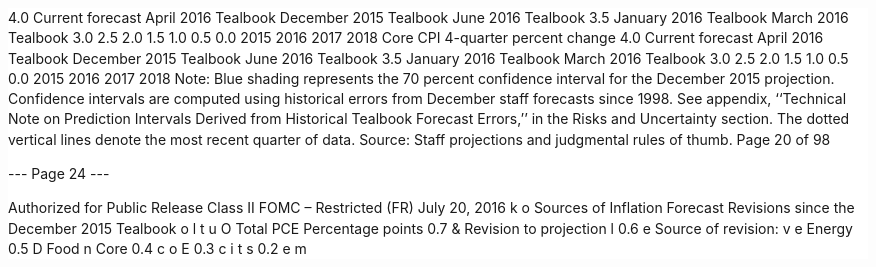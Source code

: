 4.0
Current forecast April 2016 Tealbook
December 2015 Tealbook June 2016 Tealbook 3.5
January 2016 Tealbook
March 2016 Tealbook 3.0
2.5
2.0
1.5
1.0
0.5
0.0
2015 2016 2017 2018
Core CPI
4-quarter percent change
4.0
Current forecast April 2016 Tealbook
December 2015 Tealbook June 2016 Tealbook 3.5
January 2016 Tealbook
March 2016 Tealbook 3.0
2.5
2.0
1.5
1.0
0.5
0.0
2015 2016 2017 2018
Note: Blue shading represents the 70 percent confidence interval for the December 2015 projection.
Confidence intervals are computed using historical errors from December staff forecasts since 1998. See
appendix, ‘‘Technical Note on Prediction Intervals Derived from Historical Tealbook Forecast Errors,’’ in
the Risks and Uncertainty section. The dotted vertical lines denote the most recent quarter of data.
Source: Staff projections and judgmental rules of thumb.
Page 20 of 98

--- Page 24 ---

Authorized for Public Release
Class II FOMC – Restricted (FR) July 20, 2016
k
o
Sources of Inflation Forecast Revisions since the December 2015 Tealbook o
l
t
u
O
Total PCE Percentage points
0.7 &
Revision to projection
l
0.6 e
Source of revision: v
e
Energy 0.5 D
Food n
Core 0.4 c o
E
0.3 c
i
t
s
0.2 e
m
